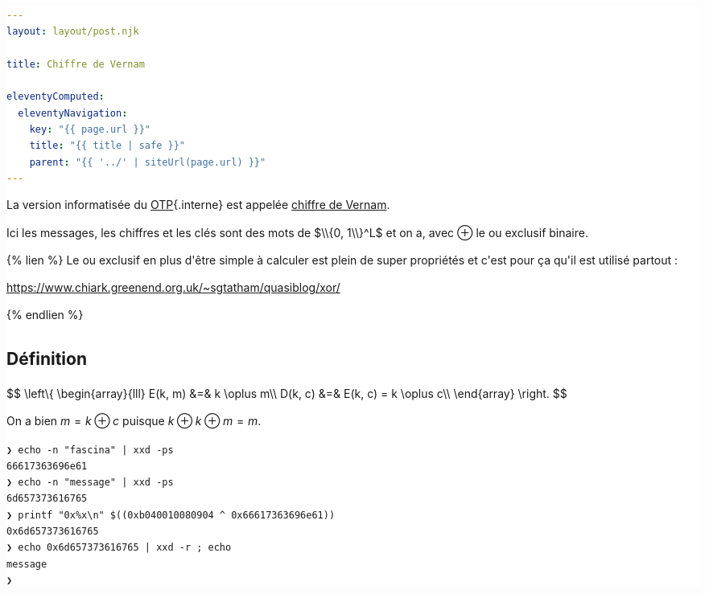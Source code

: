 ```yaml
---
layout: layout/post.njk

title: Chiffre de Vernam

eleventyComputed:
  eleventyNavigation:
    key: "{{ page.url }}"
    title: "{{ title | safe }}"
    parent: "{{ '../' | siteUrl(page.url) }}"
---
```


La version informatisée du [OTP](../codes-historiques){.interne} est appelée [chiffre de Vernam](https://www.cryptage.org/vernam.html).

Ici les messages, les chiffres et les clés sont des mots de $\\{0, 1\\}^L$ et on a, avec $\oplus$ le ou exclusif binaire.

{% lien %}
Le ou exclusif en plus d'être simple à calculer est plein de super propriétés et c'est pour ça qu'il est utilisé partout :

<https://www.chiark.greenend.org.uk/~sgtatham/quasiblog/xor/>

{% endlien %}

## Définition

<div>
$$
\left\{
  \begin{array}{lll}
    E(k, m) &=& k \oplus m\\
    D(k, c) &=& E(k, c) = k \oplus c\\
  \end{array}
\right.
$$
</div>

On a bien $m = k \oplus c$ puisque $k \oplus k \oplus m = m$.

```shell
❯ echo -n "fascina" | xxd -ps
66617363696e61
❯ echo -n "message" | xxd -ps
6d657373616765
❯ printf "0x%x\n" $((0xb040010080904 ^ 0x66617363696e61))
0x6d657373616765
❯ echo 0x6d657373616765 | xxd -r ; echo
message
❯ 
```
